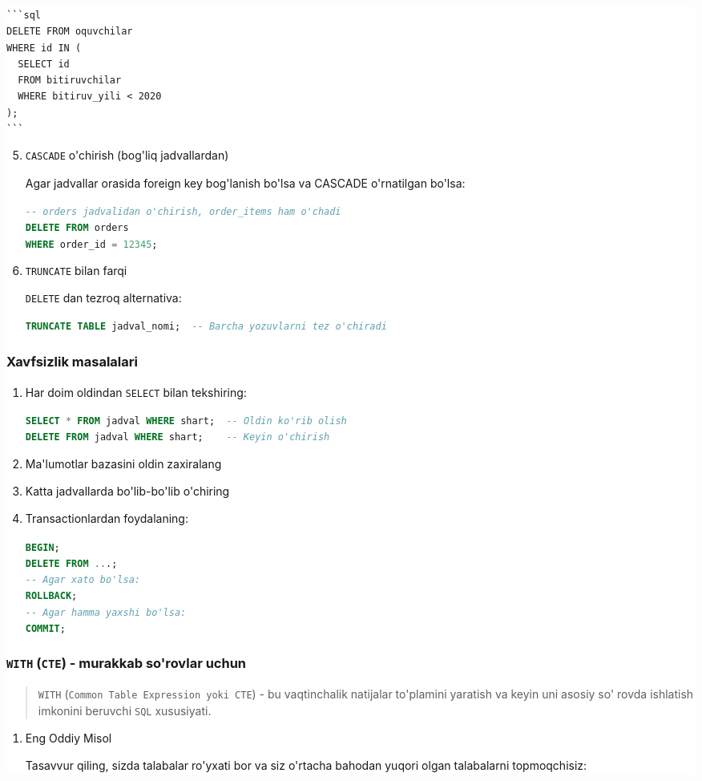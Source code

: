     ```sql
    DELETE FROM oquvchilar
    WHERE id IN (
      SELECT id 
      FROM bitiruvchilar 
      WHERE bitiruv_yili < 2020
    );
    ```

5. `CASCADE` o'chirish (bog'liq jadvallardan)

   Agar jadvallar orasida foreign key bog'lanish bo'lsa va CASCADE o'rnatilgan bo'lsa:
    ```sql
    -- orders jadvalidan o'chirish, order_items ham o'chadi
    DELETE FROM orders
    WHERE order_id = 12345;
    ```
6. `TRUNCATE` bilan farqi

   `DELETE` dan tezroq alternativa:

    ```sql
    TRUNCATE TABLE jadval_nomi;  -- Barcha yozuvlarni tez o'chiradi
    ```

### Xavfsizlik masalalari

1. Har doim oldindan `SELECT` bilan tekshiring:

    ```sql
    SELECT * FROM jadval WHERE shart;  -- Oldin ko'rib olish
    DELETE FROM jadval WHERE shart;    -- Keyin o'chirish
    ```
2. Ma'lumotlar bazasini oldin zaxiralang
3. Katta jadvallarda bo'lib-bo'lib o'chiring
4. Transactionlardan foydalaning:
    ```sql
    BEGIN;
    DELETE FROM ...;
    -- Agar xato bo'lsa:
    ROLLBACK;
    -- Agar hamma yaxshi bo'lsa:
    COMMIT;
    ```

### `WITH` (`CTE`) - murakkab so'rovlar uchun

> `WITH` (`Common Table Expression yoki CTE`) - bu vaqtinchalik natijalar to'plamini yaratish va keyin uni asosiy so'
> rovda ishlatish imkonini beruvchi `SQL` xususiyati.

1. Eng Oddiy Misol

   Tasavvur qiling, sizda talabalar ro'yxati bor va siz o'rtacha bahodan yuqori olgan talabalarni topmoqchisiz:
